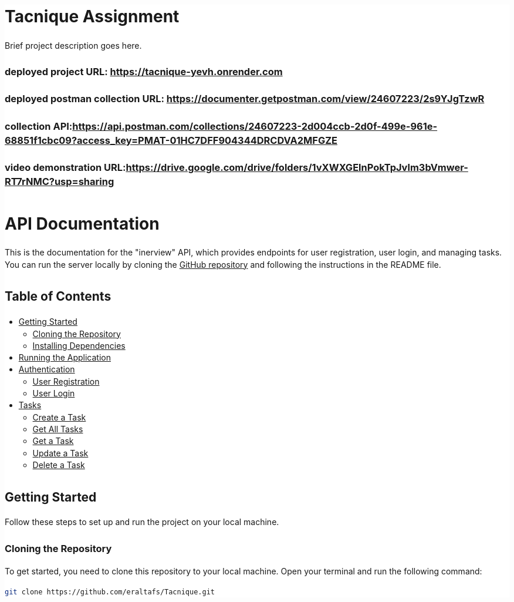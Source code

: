 # Tacnique Assignment

Brief project description goes here.

### deployed project URL: https://tacnique-yevh.onrender.com
### deployed postman collection URL: https://documenter.getpostman.com/view/24607223/2s9YJgTzwR
### collection API:https://api.postman.com/collections/24607223-2d004ccb-2d0f-499e-961e-68851f1cbc09?access_key=PMAT-01HC7DFF904344DRCDVA2MFGZE
### video demonstration URL:https://drive.google.com/drive/folders/1vXWXGElnPokTpJvlm3bVmwer-RT7rNMC?usp=sharing


# API Documentation

This is the documentation for the "inerview" API, which provides endpoints for user registration, user login, and managing tasks. You can run the server locally by cloning the [GitHub repository](https://github.com/eraltafs/Tacnique) and following the instructions in the README file.

## Table of Contents

- [Getting Started](#getting-started)
  - [Cloning the Repository](#cloning-the-repository)
  - [Installing Dependencies](#installing-dependencies)
- [Running the Application](#running-the-application)
- [Authentication](#authentication)
  - [User Registration](#user-registration)
  - [User Login](#user-login)
- [Tasks](#tasks)
  - [Create a Task](#create-a-task)
  - [Get All Tasks](#get-all-tasks)
  - [Get a Task](#get-a-task)
  - [Update a Task](#update-a-task)
  - [Delete a Task](#delete-a-task)

## Getting Started

Follow these steps to set up and run the project on your local machine.

### Cloning the Repository

To get started, you need to clone this repository to your local machine. Open your terminal and run the following command:

```bash
git clone https://github.com/eraltafs/Tacnique.git
```
